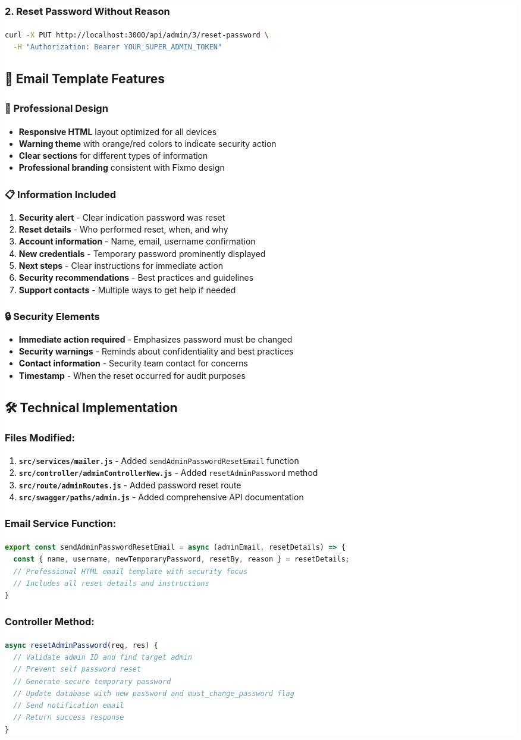 ### 2. Reset Password Without Reason
```bash
curl -X PUT http://localhost:3000/api/admin/3/reset-password \
  -H "Authorization: Bearer YOUR_SUPER_ADMIN_TOKEN"
```

## 📧 Email Template Features

### 🎨 Professional Design
- **Responsive HTML** layout optimized for all devices
- **Warning theme** with orange/red colors to indicate security action
- **Clear sections** for different types of information
- **Professional branding** consistent with Fixmo design

### 📋 Information Included
1. **Security alert** - Clear indication password was reset
2. **Reset details** - Who performed reset, when, and why
3. **Account information** - Name, email, username confirmation
4. **New credentials** - Temporary password prominently displayed
5. **Next steps** - Clear instructions for immediate action
6. **Security recommendations** - Best practices and guidelines
7. **Support contacts** - Multiple ways to get help if needed

### 🔒 Security Elements
- **Immediate action required** - Emphasizes password must be changed
- **Security warnings** - Reminds about confidentiality and best practices
- **Contact information** - Security team contact for concerns
- **Timestamp** - When the reset occurred for audit purposes

## 🛠 Technical Implementation

### Files Modified:
1. **`src/services/mailer.js`** - Added `sendAdminPasswordResetEmail` function
2. **`src/controller/adminControllerNew.js`** - Added `resetAdminPassword` method
3. **`src/route/adminRoutes.js`** - Added password reset route
4. **`src/swagger/paths/admin.js`** - Added comprehensive API documentation

### Email Service Function:
```javascript
export const sendAdminPasswordResetEmail = async (adminEmail, resetDetails) => {
  const { name, username, newTemporaryPassword, resetBy, reason } = resetDetails;
  // Professional HTML email template with security focus
  // Includes all reset details and instructions
}
```

### Controller Method:
```javascript
async resetAdminPassword(req, res) {
  // Validate admin ID and find target admin
  // Prevent self password reset
  // Generate secure temporary password
  // Update database with new password and must_change_password flag
  // Send notification email
  // Return success response
}
```
